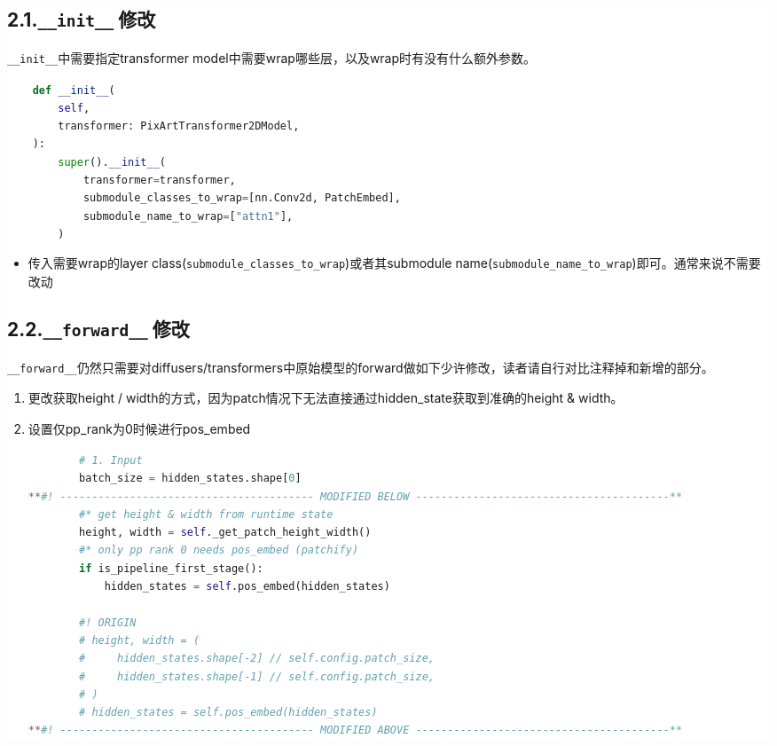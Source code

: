 ## 2.1.`__init__` 修改

`__init__`中需要指定transformer model中需要wrap哪些层，以及wrap时有没有什么额外参数。

```python
    def __init__(
        self,
        transformer: PixArtTransformer2DModel,
    ):
        super().__init__(
            transformer=transformer,
            submodule_classes_to_wrap=[nn.Conv2d, PatchEmbed],
            submodule_name_to_wrap=["attn1"],
        )
```

- 传入需要wrap的layer class(`submodule_classes_to_wrap`)或者其submodule name(`submodule_name_to_wrap`)即可。通常来说不需要改动

## 2.2.`__forward__` 修改

`__forward__`仍然只需要对diffusers/transformers中原始模型的forward做如下少许修改，读者请自行对比注释掉和新增的部分。

1. 更改获取height / width的方式，因为patch情况下无法直接通过hidden_state获取到准确的height & width。
2. 设置仅pp_rank为0时候进行pos_embed

    ```python
            # 1. Input
            batch_size = hidden_states.shape[0]
    **#! ---------------------------------------- MODIFIED BELOW ----------------------------------------**
            #* get height & width from runtime state
            height, width = self._get_patch_height_width()
            #* only pp rank 0 needs pos_embed (patchify)
            if is_pipeline_first_stage():
                hidden_states = self.pos_embed(hidden_states)

            #! ORIGIN
            # height, width = (
            #     hidden_states.shape[-2] // self.config.patch_size,
            #     hidden_states.shape[-1] // self.config.patch_size,
            # )
            # hidden_states = self.pos_embed(hidden_states)
    **#! ---------------------------------------- MODIFIED ABOVE ----------------------------------------**
    ```
